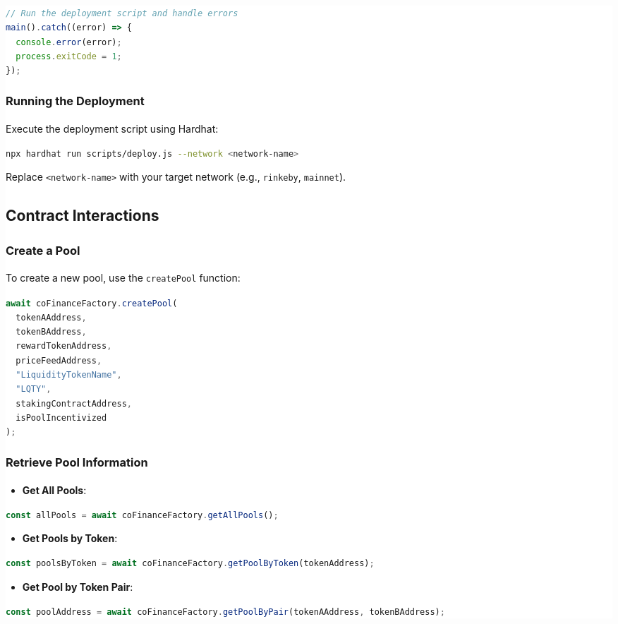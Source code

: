 ```javascript
// Run the deployment script and handle errors
main().catch((error) => {
  console.error(error);
  process.exitCode = 1;
});
```

### Running the Deployment

Execute the deployment script using Hardhat:

```bash
npx hardhat run scripts/deploy.js --network <network-name>
```

Replace `<network-name>` with your target network (e.g., `rinkeby`, `mainnet`).

## Contract Interactions

### Create a Pool

To create a new pool, use the `createPool` function:

```javascript
await coFinanceFactory.createPool(
  tokenAAddress,
  tokenBAddress,
  rewardTokenAddress,
  priceFeedAddress,
  "LiquidityTokenName",
  "LQTY",
  stakingContractAddress,
  isPoolIncentivized
);
```

### Retrieve Pool Information

- **Get All Pools**:

```javascript
const allPools = await coFinanceFactory.getAllPools();
```

- **Get Pools by Token**:

```javascript
const poolsByToken = await coFinanceFactory.getPoolByToken(tokenAddress);
```

- **Get Pool by Token Pair**:

```javascript
const poolAddress = await coFinanceFactory.getPoolByPair(tokenAAddress, tokenBAddress);
```
